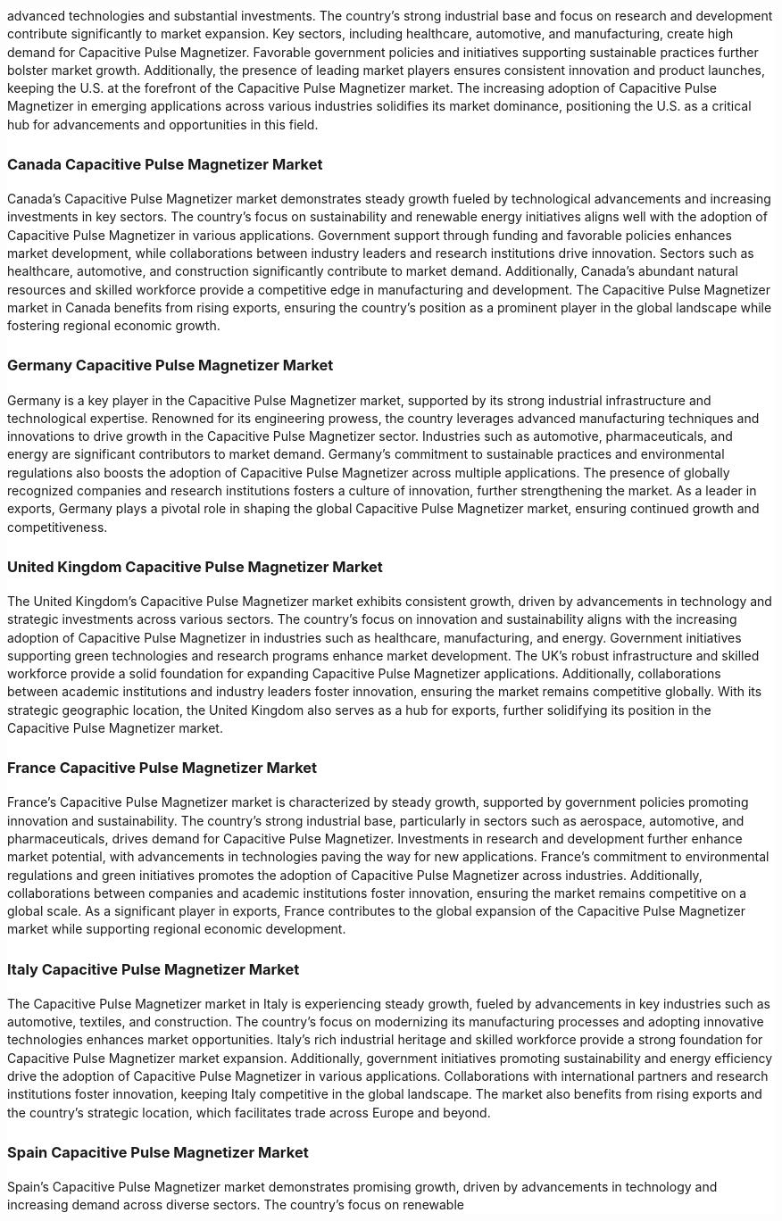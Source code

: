 advanced technologies and substantial investments. The country&rsquo;s strong industrial base and focus on research and development contribute significantly to market expansion. Key sectors, including healthcare, automotive, and manufacturing, create high demand for Capacitive Pulse Magnetizer. Favorable government policies and initiatives supporting sustainable practices further bolster market growth. Additionally, the presence of leading market players ensures consistent innovation and product launches, keeping the U.S. at the forefront of the Capacitive Pulse Magnetizer market. The increasing adoption of Capacitive Pulse Magnetizer in emerging applications across various industries solidifies its market dominance, positioning the U.S. as a critical hub for advancements and opportunities in this field.</p><h3>Canada Capacitive Pulse Magnetizer Market</h3><p>Canada&rsquo;s Capacitive Pulse Magnetizer market demonstrates steady growth fueled by technological advancements and increasing investments in key sectors. The country&rsquo;s focus on sustainability and renewable energy initiatives aligns well with the adoption of Capacitive Pulse Magnetizer in various applications. Government support through funding and favorable policies enhances market development, while collaborations between industry leaders and research institutions drive innovation. Sectors such as healthcare, automotive, and construction significantly contribute to market demand. Additionally, Canada&rsquo;s abundant natural resources and skilled workforce provide a competitive edge in manufacturing and development. The Capacitive Pulse Magnetizer market in Canada benefits from rising exports, ensuring the country&rsquo;s position as a prominent player in the global landscape while fostering regional economic growth.</p><h3>Germany Capacitive Pulse Magnetizer Market</h3><p>Germany is a key player in the Capacitive Pulse Magnetizer market, supported by its strong industrial infrastructure and technological expertise. Renowned for its engineering prowess, the country leverages advanced manufacturing techniques and innovations to drive growth in the Capacitive Pulse Magnetizer sector. Industries such as automotive, pharmaceuticals, and energy are significant contributors to market demand. Germany&rsquo;s commitment to sustainable practices and environmental regulations also boosts the adoption of Capacitive Pulse Magnetizer across multiple applications. The presence of globally recognized companies and research institutions fosters a culture of innovation, further strengthening the market. As a leader in exports, Germany plays a pivotal role in shaping the global Capacitive Pulse Magnetizer market, ensuring continued growth and competitiveness.</p><h3>United Kingdom Capacitive Pulse Magnetizer Market</h3><p>The United Kingdom&rsquo;s Capacitive Pulse Magnetizer market exhibits consistent growth, driven by advancements in technology and strategic investments across various sectors. The country&rsquo;s focus on innovation and sustainability aligns with the increasing adoption of Capacitive Pulse Magnetizer in industries such as healthcare, manufacturing, and energy. Government initiatives supporting green technologies and research programs enhance market development. The UK&rsquo;s robust infrastructure and skilled workforce provide a solid foundation for expanding Capacitive Pulse Magnetizer applications. Additionally, collaborations between academic institutions and industry leaders foster innovation, ensuring the market remains competitive globally. With its strategic geographic location, the United Kingdom also serves as a hub for exports, further solidifying its position in the Capacitive Pulse Magnetizer market.</p><h3>France Capacitive Pulse Magnetizer Market</h3><p>France&rsquo;s Capacitive Pulse Magnetizer market is characterized by steady growth, supported by government policies promoting innovation and sustainability. The country&rsquo;s strong industrial base, particularly in sectors such as aerospace, automotive, and pharmaceuticals, drives demand for Capacitive Pulse Magnetizer. Investments in research and development further enhance market potential, with advancements in technologies paving the way for new applications. France&rsquo;s commitment to environmental regulations and green initiatives promotes the adoption of Capacitive Pulse Magnetizer across industries. Additionally, collaborations between companies and academic institutions foster innovation, ensuring the market remains competitive on a global scale. As a significant player in exports, France contributes to the global expansion of the Capacitive Pulse Magnetizer market while supporting regional economic development.</p><h3>Italy Capacitive Pulse Magnetizer Market</h3><p>The Capacitive Pulse Magnetizer market in Italy is experiencing steady growth, fueled by advancements in key industries such as automotive, textiles, and construction. The country&rsquo;s focus on modernizing its manufacturing processes and adopting innovative technologies enhances market opportunities. Italy&rsquo;s rich industrial heritage and skilled workforce provide a strong foundation for Capacitive Pulse Magnetizer market expansion. Additionally, government initiatives promoting sustainability and energy efficiency drive the adoption of Capacitive Pulse Magnetizer in various applications. Collaborations with international partners and research institutions foster innovation, keeping Italy competitive in the global landscape. The market also benefits from rising exports and the country&rsquo;s strategic location, which facilitates trade across Europe and beyond.</p><h3>Spain Capacitive Pulse Magnetizer Market</h3><p>Spain&rsquo;s Capacitive Pulse Magnetizer market demonstrates promising growth, driven by advancements in technology and increasing demand across diverse sectors. The country&rsquo;s focus on renewable